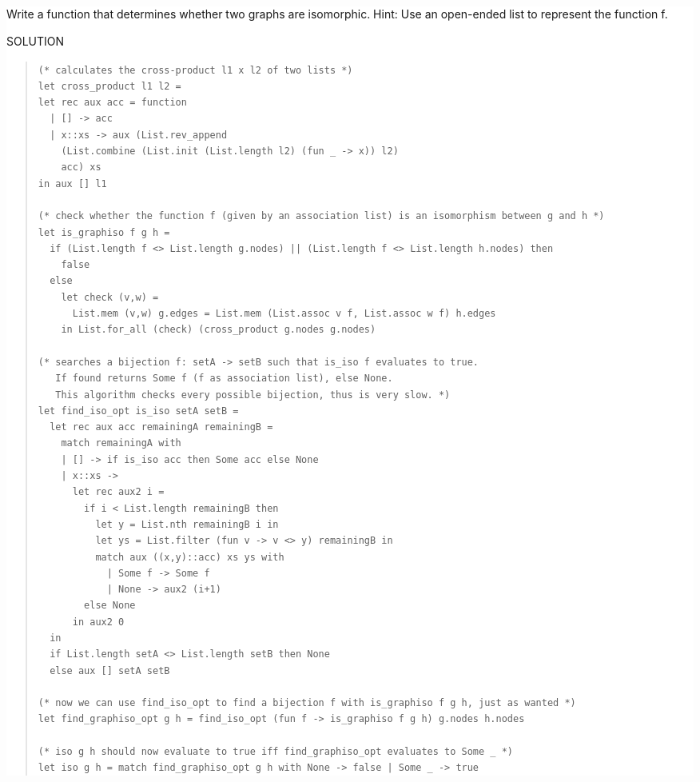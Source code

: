 Write a function that determines whether two graphs are isomorphic.
Hint: Use an open-ended list to represent the function f.

SOLUTION

> ```ocamltop
> (* calculates the cross-product l1 x l2 of two lists *)
> let cross_product l1 l2 =
> let rec aux acc = function
>   | [] -> acc
>   | x::xs -> aux (List.rev_append
>     (List.combine (List.init (List.length l2) (fun _ -> x)) l2)
>     acc) xs
> in aux [] l1
>
> (* check whether the function f (given by an association list) is an isomorphism between g and h *)
> let is_graphiso f g h =
>   if (List.length f <> List.length g.nodes) || (List.length f <> List.length h.nodes) then
>     false
>   else
>     let check (v,w) =
>       List.mem (v,w) g.edges = List.mem (List.assoc v f, List.assoc w f) h.edges
>     in List.for_all (check) (cross_product g.nodes g.nodes)
>
> (* searches a bijection f: setA -> setB such that is_iso f evaluates to true.
>    If found returns Some f (f as association list), else None.
>    This algorithm checks every possible bijection, thus is very slow. *)
> let find_iso_opt is_iso setA setB =
>   let rec aux acc remainingA remainingB =
>     match remainingA with
>     | [] -> if is_iso acc then Some acc else None
>     | x::xs ->
>       let rec aux2 i =
>         if i < List.length remainingB then
>           let y = List.nth remainingB i in
>           let ys = List.filter (fun v -> v <> y) remainingB in
>           match aux ((x,y)::acc) xs ys with
>             | Some f -> Some f
>             | None -> aux2 (i+1)
>         else None
>       in aux2 0
>   in
>   if List.length setA <> List.length setB then None
>   else aux [] setA setB
>
> (* now we can use find_iso_opt to find a bijection f with is_graphiso f g h, just as wanted *)
> let find_graphiso_opt g h = find_iso_opt (fun f -> is_graphiso f g h) g.nodes h.nodes
>
> (* iso g h should now evaluate to true iff find_graphiso_opt evaluates to Some _ *)
> let iso g h = match find_graphiso_opt g h with None -> false | Some _ -> true
>
> ```
